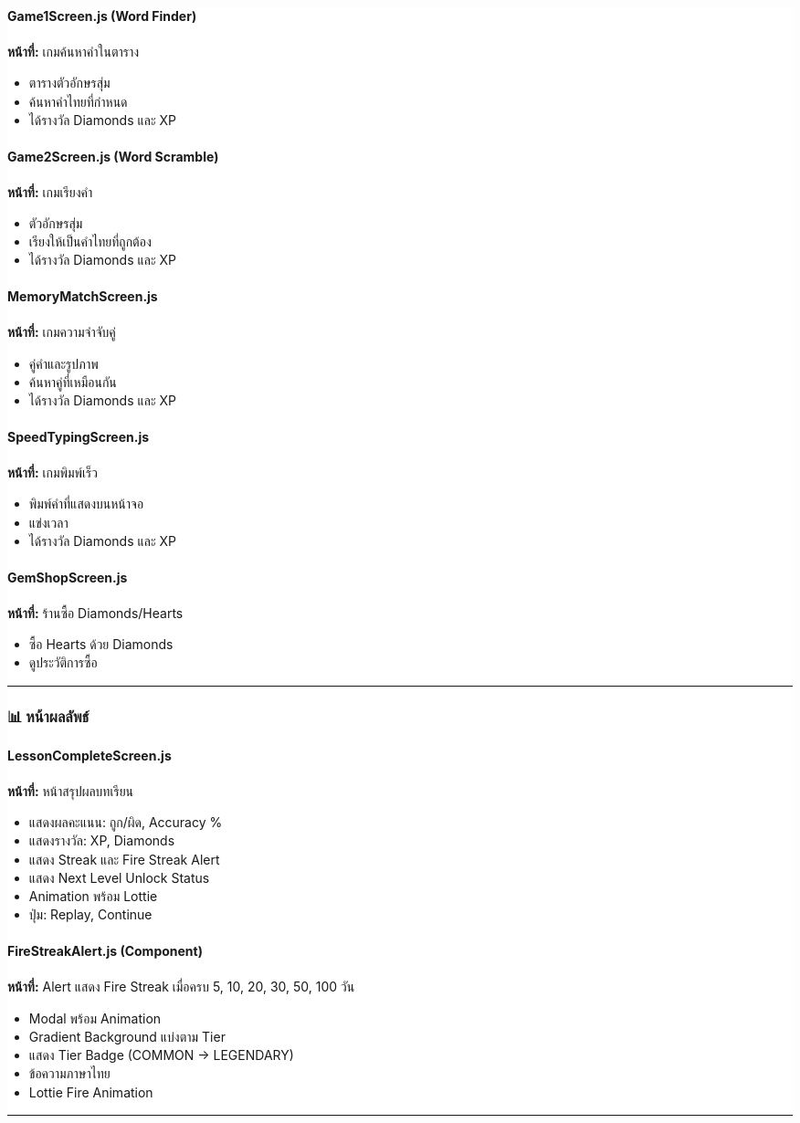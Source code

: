 #### **Game1Screen.js (Word Finder)**
**หน้าที่:** เกมค้นหาคำในตาราง
- ตารางตัวอักษรสุ่ม
- ค้นหาคำไทยที่กำหนด
- ได้รางวัล Diamonds และ XP

#### **Game2Screen.js (Word Scramble)**
**หน้าที่:** เกมเรียงคำ
- ตัวอักษรสุ่ม
- เรียงให้เป็นคำไทยที่ถูกต้อง
- ได้รางวัล Diamonds และ XP

#### **MemoryMatchScreen.js**
**หน้าที่:** เกมความจำจับคู่
- คู่คำและรูปภาพ
- ค้นหาคู่ที่เหมือนกัน
- ได้รางวัล Diamonds และ XP

#### **SpeedTypingScreen.js**
**หน้าที่:** เกมพิมพ์เร็ว
- พิมพ์คำที่แสดงบนหน้าจอ
- แข่งเวลา
- ได้รางวัล Diamonds และ XP

#### **GemShopScreen.js**
**หน้าที่:** ร้านซื้อ Diamonds/Hearts
- ซื้อ Hearts ด้วย Diamonds
- ดูประวัติการซื้อ

---

### 📊 หน้าผลลัพธ์

#### **LessonCompleteScreen.js**
**หน้าที่:** หน้าสรุปผลบทเรียน
- แสดงผลคะแนน: ถูก/ผิด, Accuracy %
- แสดงรางวัล: XP, Diamonds
- แสดง Streak และ Fire Streak Alert
- แสดง Next Level Unlock Status
- Animation พร้อม Lottie
- ปุ่ม: Replay, Continue

#### **FireStreakAlert.js (Component)**
**หน้าที่:** Alert แสดง Fire Streak เมื่อครบ 5, 10, 20, 30, 50, 100 วัน
- Modal พร้อม Animation
- Gradient Background แบ่งตาม Tier
- แสดง Tier Badge (COMMON → LEGENDARY)
- ข้อความภาษาไทย
- Lottie Fire Animation

---
